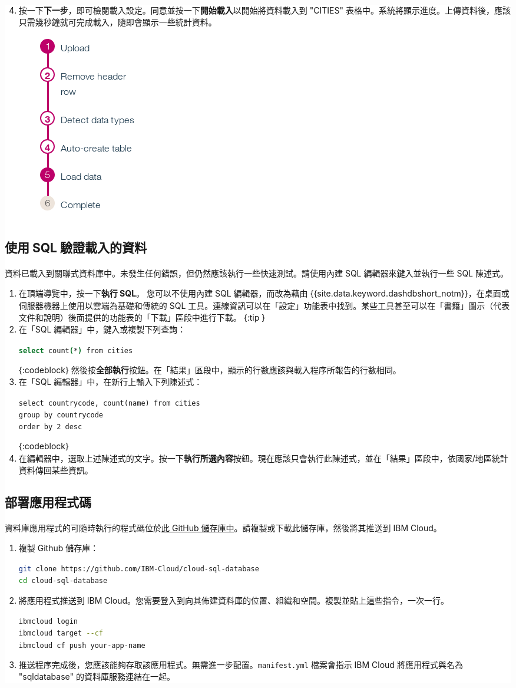 4. 按一下**下一步**，即可檢閱載入設定。同意並按一下**開始載入**以開始將資料載入到 "CITIES" 表格中。系統將顯示進度。上傳資料後，應該只需幾秒鐘就可完成載入，隨即會顯示一些統計資料。   
   ![](images/solution5/LoadProgressSteps.png)

## 使用 SQL 驗證載入的資料
資料已載入到關聯式資料庫中。未發生任何錯誤，但仍然應該執行一些快速測試。請使用內建 SQL 編輯器來鍵入並執行一些 SQL 陳述式。

1. 在頂端導覽中，按一下**執行 SQL**。
   您可以不使用內建 SQL 編輯器，而改為藉由 {{site.data.keyword.dashdbshort_notm}}，在桌面或伺服器機器上使用以雲端為基礎和傳統的 SQL 工具。連線資訊可以在「設定」功能表中找到。某些工具甚至可以在「書籍」圖示（代表文件和說明）後面提供的功能表的「下載」區段中進行下載。
    {:tip }
2. 在「SQL 編輯器」中，鍵入或複製下列查詢：   
   ```bash
   select count(*) from cities
   ```
   {:codeblock}
   然後按**全部執行**按鈕。在「結果」區段中，顯示的行數應該與載入程序所報告的行數相同。   
3. 在「SQL 編輯器」中，在新行上輸入下列陳述式：
   ```
   select countrycode, count(name) from cities
   group by countrycode
   order by 2 desc
   ```
   {:codeblock}   
4. 在編輯器中，選取上述陳述式的文字。按一下**執行所選內容**按鈕。現在應該只會執行此陳述式，並在「結果」區段中，依國家/地區統計資料傳回某些資訊。

## 部署應用程式碼
資料庫應用程式的可隨時執行的程式碼位於[此 GitHub 儲存庫中](https://github.com/IBM-Cloud/cloud-sql-database)。請複製或下載此儲存庫，然後將其推送到 IBM Cloud。

1. 複製 Github 儲存庫：
   ```bash
   git clone https://github.com/IBM-Cloud/cloud-sql-database
   cd cloud-sql-database
   ```
2. 將應用程式推送到 IBM Cloud。您需要登入到向其佈建資料庫的位置、組織和空間。複製並貼上這些指令，一次一行。
   ```bash
   ibmcloud login
   ibmcloud target --cf
   ibmcloud cf push your-app-name
   ```
3. 推送程序完成後，您應該能夠存取該應用程式。無需進一步配置。`manifest.yml` 檔案會指示 IBM Cloud 將應用程式與名為 "sqldatabase" 的資料庫服務連結在一起。
